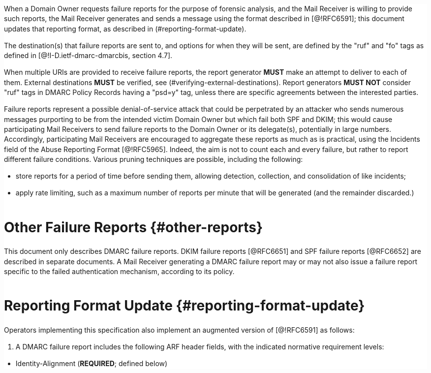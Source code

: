 When a Domain Owner requests failure reports for the purpose of
forensic analysis, and the Mail Receiver is willing to provide such
reports, the Mail Receiver generates and sends a message using the
format described in [@!RFC6591]; this document updates that reporting
format, as described in (#reporting-format-update).

The destination(s) that failure reports are sent to, and options for when
they will be sent, are defined by the "ruf" and "fo" tags as defined
in [@!I-D.ietf-dmarc-dmarcbis, section 4.7].

When multiple URIs are provided to receive failure reports, the
report generator **MUST** make an attempt to deliver to each of them.
External destinations **MUST** be verified, see (#verifying-external-destinations).
Report generators **MUST NOT** consider "ruf" tags in DMARC Policy Records having a "psd=y"
tag, unless there are specific agreements between the interested parties.

Failure reports represent a possible denial-of-service attack that could be
perpetrated by an attacker who sends numerous messages purporting to
be from the intended victim Domain Owner but which fail both SPF and
DKIM; this would cause participating Mail Receivers to send failure
reports to the Domain Owner or its delegate(s), potentially in large
numbers.
Accordingly, participating Mail Receivers are encouraged to
aggregate these reports as much as is practical, using the Incidents
field of the Abuse Reporting Format [@!RFC5965].
Indeed, the aim is not to count each and every failure, but rather to
report different failure conditions.
Various pruning techniques are possible, including the following:

* store reports for a period of time before sending them, allowing
detection, collection, and consolidation of like incidents;

* apply rate limiting, such as a maximum number of reports per
minute that will be generated (and the remainder discarded.)

# Other Failure Reports {#other-reports}

This document only describes DMARC failure reports.  DKIM failure
reports [@RFC6651] and SPF failure reports [@RFC6652] are described
in separate documents.  A Mail Receiver generating a DMARC failure
report may or may not also issue a failure report specific
to the failed authentication mechanism, according to its policy.

# Reporting Format Update {#reporting-format-update}

Operators implementing this specification also implement an augmented
version of [@!RFC6591] as follows:

1. A DMARC failure report includes the following ARF header fields,
with the indicated normative requirement levels:

 * Identity-Alignment (**REQUIRED**; defined below)
